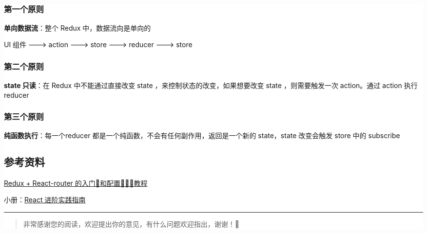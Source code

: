 ### 第一个原则

**单向数据流**：整个 Redux 中，数据流向是单向的

UI 组件 --->   action  --->  store  --->  reducer --->  store

### 第二个原则

**state 只读**：在 Redux 中不能通过直接改变 state ，来控制状态的改变，如果想要改变 state ，则需要触发一次 action。通过 action 执行 reducer

### 第三个原则

**纯函数执行**：每一个reducer 都是一个纯函数，不会有任何副作用，返回是一个新的 state，state 改变会触发 store 中的 subscribe

## 参考资料

[Redux + React-router 的入门📖和配置👩🏾‍💻教程](https://juejin.cn/post/6844903998139400200)

小册：[React 进阶实践指南](https://juejin.cn/book/6945998773818490884)

---

> 非常感谢您的阅读，欢迎提出你的意见，有什么问题欢迎指出，谢谢！🎈





